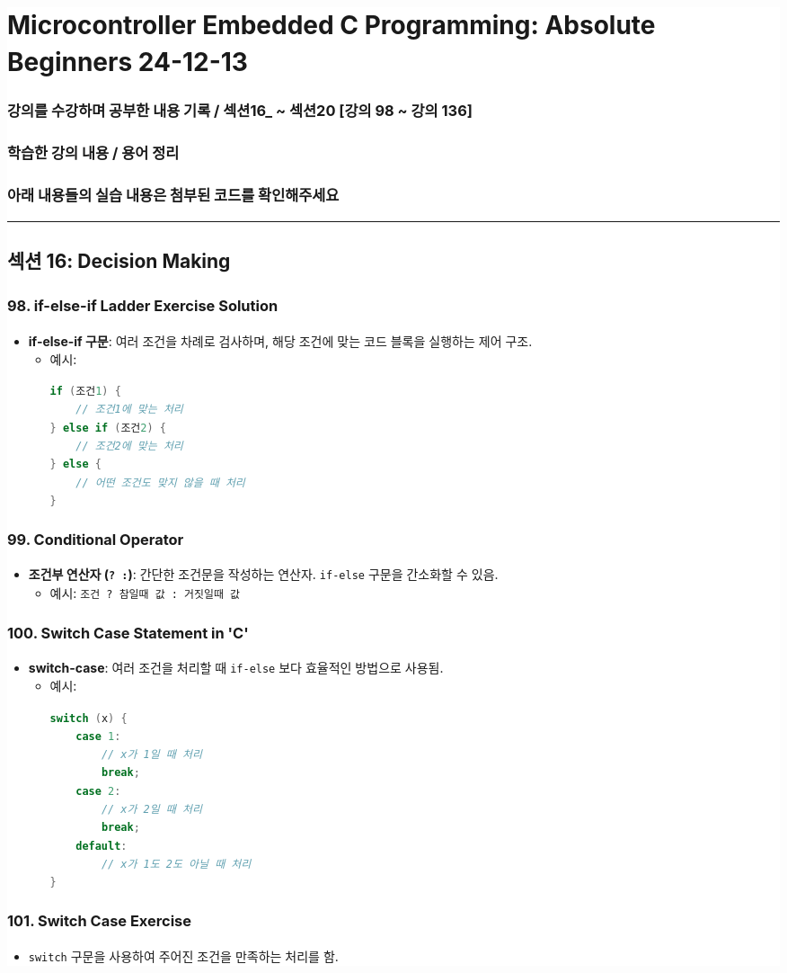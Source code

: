 # Microcontroller Embedded C Programming: Absolute Beginners 24-12-13

### 강의를 수강하며 공부한 내용 기록 / 섹션16_ ~ 섹션20 [강의 98 ~ 강의 136]

### 학습한 강의 내용 / 용어 정리  
### 아래 내용들의 실습 내용은 첨부된 코드를 확인해주세요

---

## 섹션 16: Decision Making

### 98. if-else-if Ladder Exercise Solution
- **if-else-if 구문**: 여러 조건을 차례로 검사하며, 해당 조건에 맞는 코드 블록을 실행하는 제어 구조.  
  - 예시:
    ```c
    if (조건1) {
        // 조건1에 맞는 처리
    } else if (조건2) {
        // 조건2에 맞는 처리
    } else {
        // 어떤 조건도 맞지 않을 때 처리
    }
    ```

### 99. Conditional Operator
- **조건부 연산자 (`? :`)**: 간단한 조건문을 작성하는 연산자. `if-else` 구문을 간소화할 수 있음.  
  - 예시: `조건 ? 참일때 값 : 거짓일때 값`

### 100. Switch Case Statement in 'C'
- **switch-case**: 여러 조건을 처리할 때 `if-else` 보다 효율적인 방법으로 사용됨.  
  - 예시:
    ```c
    switch (x) {
        case 1: 
            // x가 1일 때 처리 
            break;
        case 2: 
            // x가 2일 때 처리
            break;
        default: 
            // x가 1도 2도 아닐 때 처리
    }
    ```

### 101. Switch Case Exercise
- `switch` 구문을 사용하여 주어진 조건을 만족하는 처리를 함.
